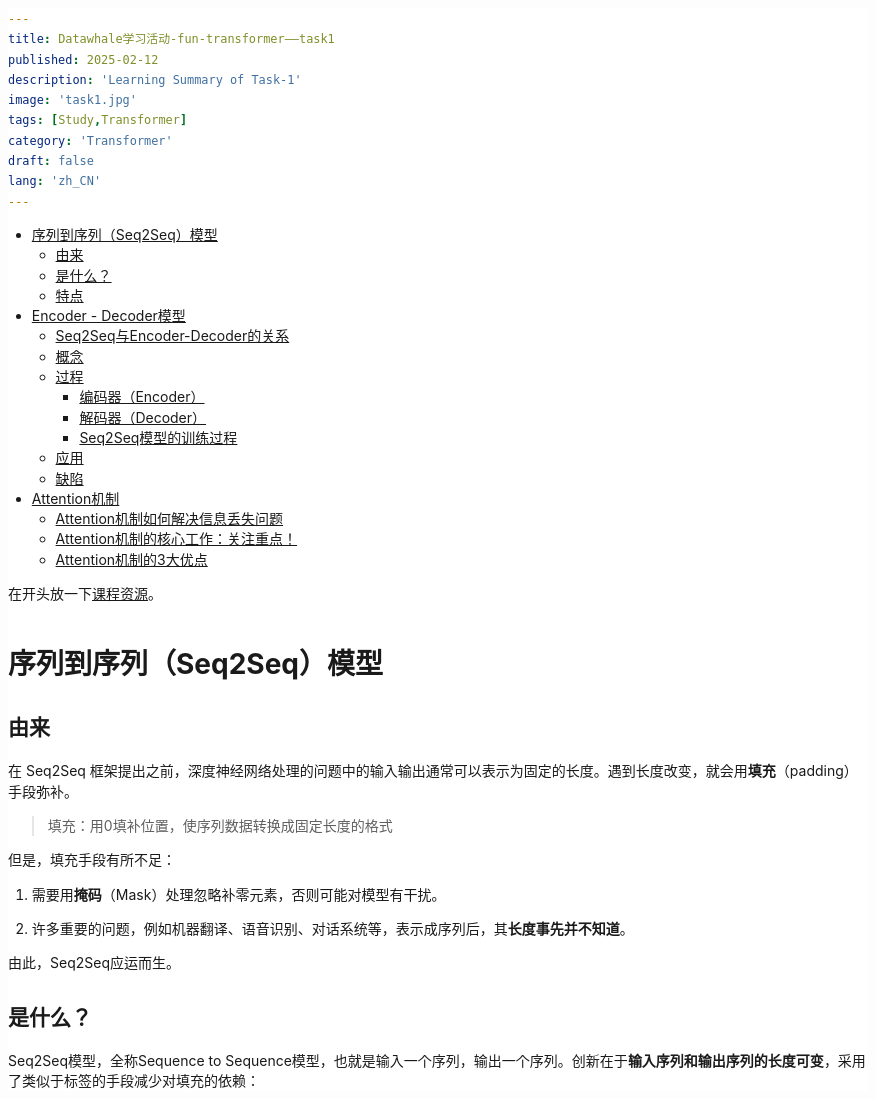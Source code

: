 ```yaml
---
title: Datawhale学习活动-fun-transformer——task1
published: 2025-02-12
description: 'Learning Summary of Task-1'
image: 'task1.jpg'
tags: [Study,Transformer]
category: 'Transformer'
draft: false 
lang: 'zh_CN'
---
```


- [序列到序列（Seq2Seq）模型](#序列到序列seq2seq模型)
  - [由来](#由来)
  - [是什么？](#是什么)
  - [特点](#特点)
- [Encoder - Decoder模型](#encoder---decoder模型)
  - [Seq2Seq与Encoder-Decoder的关系](#seq2seq与encoder-decoder的关系)
  - [概念](#概念)
  - [过程](#过程)
    - [编码器（Encoder）](#编码器encoder)
    - [解码器（Decoder）](#解码器decoder)
    - [Seq2Seq模型的训练过程](#seq2seq模型的训练过程)
  - [应用](#应用)
  - [缺陷](#缺陷)
- [Attention机制](#attention机制)
  - [Attention机制如何解决信息丢失问题](#attention机制如何解决信息丢失问题)
  - [Attention机制的核心工作：关注重点！](#attention机制的核心工作关注重点)
  - [Attention机制的3大优点](#attention机制的3大优点)

在开头放一下[课程资源](http://www.datawhale.cn/learn/summary/87)。

# 序列到序列（Seq2Seq）模型

## 由来

在 Seq2Seq 框架提出之前，深度神经网络处理的问题中的输入输出通常可以表示为固定的长度。遇到长度改变，就会用**填充**（padding）手段弥补。

> 填充：用0填补位置，使序列数据转换成固定长度的格式

但是，填充手段有所不足：

1. 需要用**掩码**（Mask）处理忽略补零元素，否则可能对模型有干扰。

2. 许多重要的问题，例如机器翻译、语音识别、对话系统等，表示成序列后，其**长度事先并不知道**。

由此，Seq2Seq应运而生。

## 是什么？

Seq2Seq模型，全称Sequence to Sequence模型，也就是输入一个序列，输出一个序列。创新在于**输入序列和输出序列的长度可变**，采用了类似于标签的手段减少对填充的依赖：
